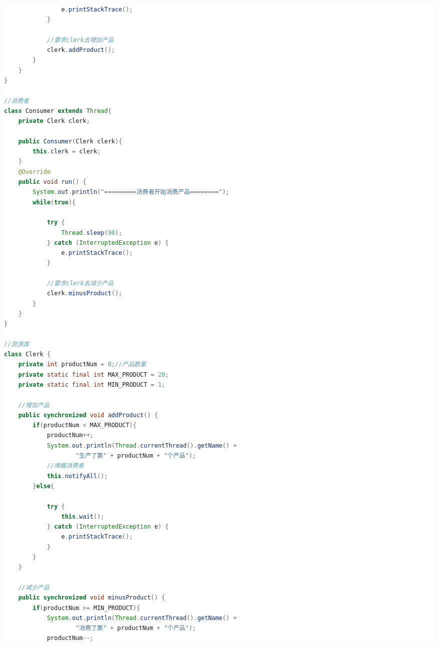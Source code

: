 ```java
				e.printStackTrace();
			}
			
			//要求clerk去增加产品
			clerk.addProduct();
		}
	}
}

//消费者
class Consumer extends Thread{
	private Clerk clerk;
	
	public Consumer(Clerk clerk){
		this.clerk = clerk;
	}
	@Override
	public void run() {
		System.out.println("=========消费者开始消费产品========");
		while(true){
			
			try {
				Thread.sleep(90);
			} catch (InterruptedException e) {
				e.printStackTrace();
			}
			
			//要求clerk去减少产品
			clerk.minusProduct();
		}
	}
}

//资源类
class Clerk {
	private int productNum = 0;//产品数量
	private static final int MAX_PRODUCT = 20;
	private static final int MIN_PRODUCT = 1;
	
	//增加产品
	public synchronized void addProduct() {
		if(productNum < MAX_PRODUCT){
			productNum++;
			System.out.println(Thread.currentThread().getName() + 
					"生产了第" + productNum + "个产品");
			//唤醒消费者
			this.notifyAll();
		}else{
			
			try {
				this.wait();
			} catch (InterruptedException e) {
				e.printStackTrace();
			}
		}
	}

	//减少产品
	public synchronized void minusProduct() {
		if(productNum >= MIN_PRODUCT){
			System.out.println(Thread.currentThread().getName() + 
					"消费了第" + productNum + "个产品");
			productNum--;
```